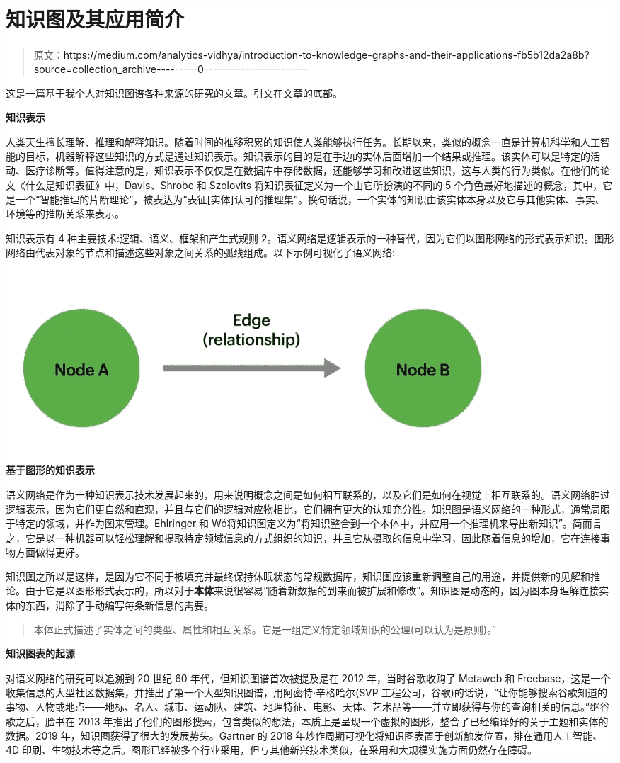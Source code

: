 # 知识图及其应用简介

> 原文：<https://medium.com/analytics-vidhya/introduction-to-knowledge-graphs-and-their-applications-fb5b12da2a8b?source=collection_archive---------0----------------------->

这是一篇基于我个人对知识图谱各种来源的研究的文章。引文在文章的底部。

**知识表示**

人类天生擅长理解、推理和解释知识。随着时间的推移积累的知识使人类能够执行任务。长期以来，类似的概念一直是计算机科学和人工智能的目标，机器解释这些知识的方式是通过知识表示。知识表示的目的是在手边的实体后面增加一个结果或推理。该实体可以是特定的活动、医疗诊断等。值得注意的是，知识表示不仅仅是在数据库中存储数据，还能够学习和改进这些知识，这与人类的行为类似。在他们的论文《什么是知识表征》中，Davis、Shrobe 和 Szolovits 将知识表征定义为一个由它所扮演的不同的 5 个角色最好地描述的概念，其中，它是一个“智能推理的片断理论”，被表达为“表征[实体]认可的推理集”。换句话说，一个实体的知识由该实体本身以及它与其他实体、事实、环境等的推断关系来表示。

知识表示有 4 种主要技术:逻辑、语义、框架和产生式规则 2。语义网络是逻辑表示的一种替代，因为它们以图形网络的形式表示知识。图形网络由代表对象的节点和描述这些对象之间关系的弧线组成。以下示例可视化了语义网络:

![](img/12e08aa7aa47e1466874459d010989a2.png)

**基于图形的知识表示**

语义网络是作为一种知识表示技术发展起来的，用来说明概念之间是如何相互联系的，以及它们是如何在视觉上相互联系的。语义网络胜过逻辑表示，因为它们更自然和直观，并且与它们的逻辑对应物相比，它们拥有更大的认知充分性。知识图是语义网络的一种形式，通常局限于特定的领域，并作为图来管理。Ehlringer 和 Wó将知识图定义为“将知识整合到一个本体中，并应用一个推理机来导出新知识”。简而言之，它是以一种机器可以轻松理解和提取特定领域信息的方式组织的知识，并且它从摄取的信息中学习，因此随着信息的增加，它在连接事物方面做得更好。

知识图之所以是这样，是因为它不同于被填充并最终保持休眠状态的常规数据库，知识图应该重新调整自己的用途，并提供新的见解和推论。由于它是以图形形式表示的，所以对于**本体**来说很容易“随着新数据的到来而被扩展和修改”。知识图是动态的，因为图本身理解连接实体的东西，消除了手动编写每条新信息的需要。

> 本体正式描述了实体之间的类型、属性和相互关系。它是一组定义特定领域知识的公理(可以认为是原则)。”

**知识图表的起源**

对语义网络的研究可以追溯到 20 世纪 60 年代，但知识图谱首次被提及是在 2012 年，当时谷歌收购了 Metaweb 和 Freebase，这是一个收集信息的大型社区数据集，并推出了第一个大型知识图谱，用阿密特·辛格哈尔(SVP 工程公司，谷歌)的话说，“让你能够搜索谷歌知道的事物、人物或地点——地标、名人、城市、运动队、建筑、地理特征、电影、天体、艺术品等——并立即获得与你的查询相关的信息。”继谷歌之后，脸书在 2013 年推出了他们的图形搜索，包含类似的想法，本质上是呈现一个虚拟的图形，整合了已经编译好的关于主题和实体的数据。2019 年，知识图获得了很大的发展势头。Gartner 的 2018 年炒作周期可视化将知识图表置于创新触发位置，排在通用人工智能、4D 印刷、生物技术等之后。图形已经被多个行业采用，但与其他新兴技术类似，在采用和大规模实施方面仍然存在障碍。
